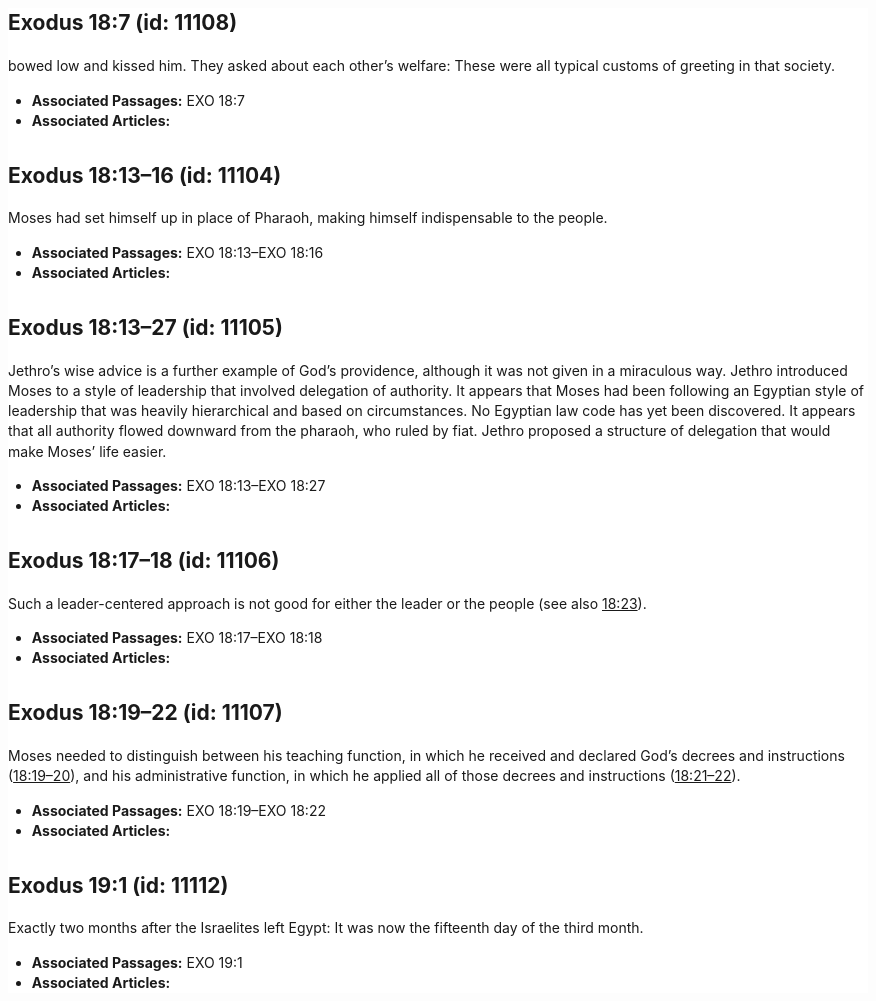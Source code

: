 ## Exodus 18:7 (id: 11108)

bowed low and kissed him. They asked about each other’s welfare: These were all typical customs of greeting in that society.

* **Associated Passages:** EXO 18:7
* **Associated Articles:** 

## Exodus 18:13–16 (id: 11104)

Moses had set himself up in place of Pharaoh, making himself indispensable to the people.

* **Associated Passages:** EXO 18:13–EXO 18:16
* **Associated Articles:** 

## Exodus 18:13–27 (id: 11105)

Jethro’s wise advice is a further example of God’s providence, although it was not given in a miraculous way. Jethro introduced Moses to a style of leadership that involved delegation of authority. It appears that Moses had been following an Egyptian style of leadership that was heavily hierarchical and based on circumstances. No Egyptian law code has yet been discovered. It appears that all authority flowed downward from the pharaoh, who ruled by fiat. Jethro proposed a structure of delegation that would make Moses’ life easier.

* **Associated Passages:** EXO 18:13–EXO 18:27
* **Associated Articles:** 

## Exodus 18:17–18 (id: 11106)

Such a leader\-centered approach is not good for either the leader or the people (see also [18:23](https://ref.ly/Exod18:23)).

* **Associated Passages:** EXO 18:17–EXO 18:18
* **Associated Articles:** 

## Exodus 18:19–22 (id: 11107)

Moses needed to distinguish between his teaching function, in which he received and declared God’s decrees and instructions ([18:19–20](https://ref.ly/Exod18:19-Exod18:20)), and his administrative function, in which he applied all of those decrees and instructions ([18:21–22](https://ref.ly/Exod18:21-Exod18:22)).

* **Associated Passages:** EXO 18:19–EXO 18:22
* **Associated Articles:** 

## Exodus 19:1 (id: 11112)

Exactly two months after the Israelites left Egypt: It was now the fifteenth day of the third month.

* **Associated Passages:** EXO 19:1
* **Associated Articles:** 
